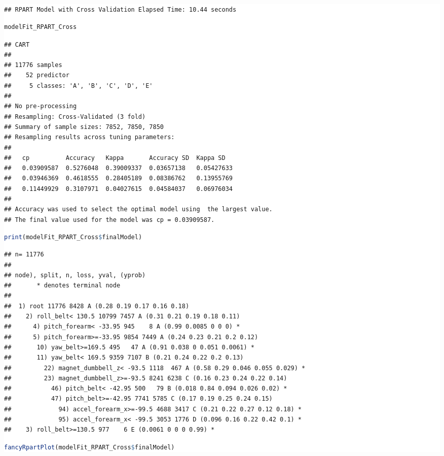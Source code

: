 ```
## RPART Model with Cross Validation Elapsed Time: 10.44 seconds
```

```r
modelFit_RPART_Cross
```

```
## CART 
## 
## 11776 samples
##    52 predictor
##     5 classes: 'A', 'B', 'C', 'D', 'E' 
## 
## No pre-processing
## Resampling: Cross-Validated (3 fold) 
## Summary of sample sizes: 7852, 7850, 7850 
## Resampling results across tuning parameters:
## 
##   cp          Accuracy   Kappa       Accuracy SD  Kappa SD  
##   0.03909587  0.5276048  0.39009337  0.03657138   0.05427633
##   0.03946369  0.4618555  0.28405189  0.08386762   0.13955769
##   0.11449929  0.3107971  0.04027615  0.04584037   0.06976034
## 
## Accuracy was used to select the optimal model using  the largest value.
## The final value used for the model was cp = 0.03909587.
```

```r
print(modelFit_RPART_Cross$finalModel)
```

```
## n= 11776 
## 
## node), split, n, loss, yval, (yprob)
##       * denotes terminal node
## 
##  1) root 11776 8428 A (0.28 0.19 0.17 0.16 0.18)  
##    2) roll_belt< 130.5 10799 7457 A (0.31 0.21 0.19 0.18 0.11)  
##      4) pitch_forearm< -33.95 945    8 A (0.99 0.0085 0 0 0) *
##      5) pitch_forearm>=-33.95 9854 7449 A (0.24 0.23 0.21 0.2 0.12)  
##       10) yaw_belt>=169.5 495   47 A (0.91 0.038 0 0.051 0.0061) *
##       11) yaw_belt< 169.5 9359 7107 B (0.21 0.24 0.22 0.2 0.13)  
##         22) magnet_dumbbell_z< -93.5 1118  467 A (0.58 0.29 0.046 0.055 0.029) *
##         23) magnet_dumbbell_z>=-93.5 8241 6238 C (0.16 0.23 0.24 0.22 0.14)  
##           46) pitch_belt< -42.95 500   79 B (0.018 0.84 0.094 0.026 0.02) *
##           47) pitch_belt>=-42.95 7741 5785 C (0.17 0.19 0.25 0.24 0.15)  
##             94) accel_forearm_x>=-99.5 4688 3417 C (0.21 0.22 0.27 0.12 0.18) *
##             95) accel_forearm_x< -99.5 3053 1776 D (0.096 0.16 0.22 0.42 0.1) *
##    3) roll_belt>=130.5 977    6 E (0.0061 0 0 0 0.99) *
```

```r
fancyRpartPlot(modelFit_RPART_Cross$finalModel)
```
